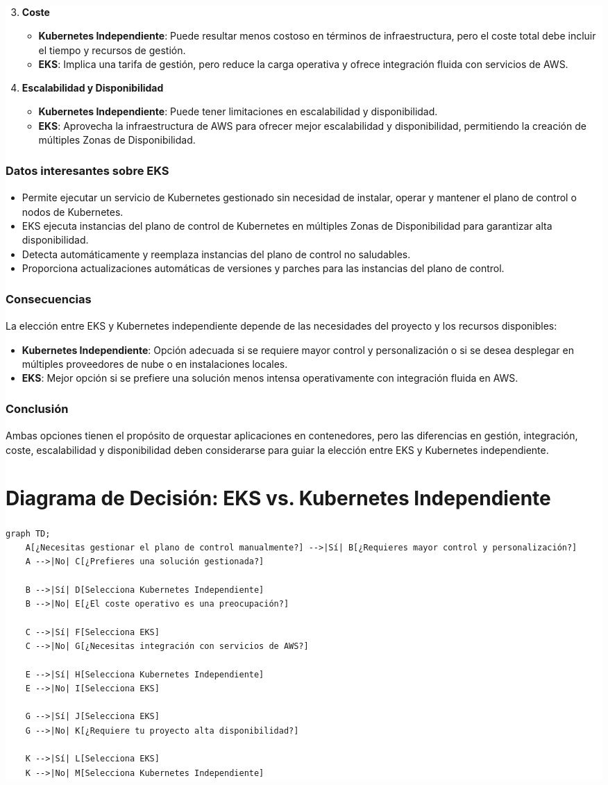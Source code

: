 3. **Coste**
   - **Kubernetes Independiente**: Puede resultar menos costoso en términos de infraestructura, pero el coste total debe incluir el tiempo y recursos de gestión.
   - **EKS**: Implica una tarifa de gestión, pero reduce la carga operativa y ofrece integración fluida con servicios de AWS.

4. **Escalabilidad y Disponibilidad**
   - **Kubernetes Independiente**: Puede tener limitaciones en escalabilidad y disponibilidad.
   - **EKS**: Aprovecha la infraestructura de AWS para ofrecer mejor escalabilidad y disponibilidad, permitiendo la creación de múltiples Zonas de Disponibilidad.

### Datos interesantes sobre EKS
- Permite ejecutar un servicio de Kubernetes gestionado sin necesidad de instalar, operar y mantener el plano de control o nodos de Kubernetes.
- EKS ejecuta instancias del plano de control de Kubernetes en múltiples Zonas de Disponibilidad para garantizar alta disponibilidad.
- Detecta automáticamente y reemplaza instancias del plano de control no saludables.
- Proporciona actualizaciones automáticas de versiones y parches para las instancias del plano de control.

### Consecuencias
La elección entre EKS y Kubernetes independiente depende de las necesidades del proyecto y los recursos disponibles:
- **Kubernetes Independiente**: Opción adecuada si se requiere mayor control y personalización o si se desea desplegar en múltiples proveedores de nube o en instalaciones locales.
- **EKS**: Mejor opción si se prefiere una solución menos intensa operativamente con integración fluida en AWS.

### Conclusión
Ambas opciones tienen el propósito de orquestar aplicaciones en contenedores, pero las diferencias en gestión, integración, coste, escalabilidad y disponibilidad deben considerarse para guiar la elección entre EKS y Kubernetes independiente.

# Diagrama de Decisión: EKS vs. Kubernetes Independiente

```mermaid
graph TD;
    A[¿Necesitas gestionar el plano de control manualmente?] -->|Sí| B[¿Requieres mayor control y personalización?]
    A -->|No| C[¿Prefieres una solución gestionada?]
    
    B -->|Sí| D[Selecciona Kubernetes Independiente]
    B -->|No| E[¿El coste operativo es una preocupación?]

    C -->|Sí| F[Selecciona EKS]
    C -->|No| G[¿Necesitas integración con servicios de AWS?]
    
    E -->|Sí| H[Selecciona Kubernetes Independiente]
    E -->|No| I[Selecciona EKS]
    
    G -->|Sí| J[Selecciona EKS]
    G -->|No| K[¿Requiere tu proyecto alta disponibilidad?]

    K -->|Sí| L[Selecciona EKS]
    K -->|No| M[Selecciona Kubernetes Independiente]
```
